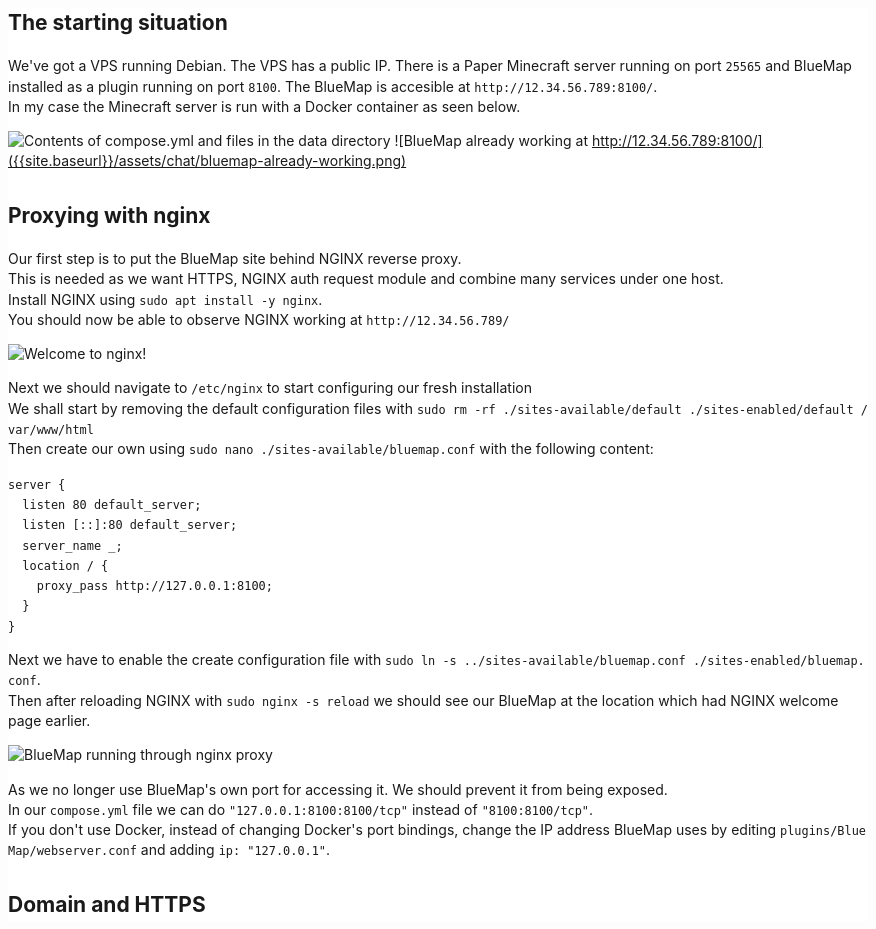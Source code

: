 ## The starting situation

We've got a VPS running Debian. The VPS has a public IP. There is a Paper Minecraft server running on port `25565` and
BlueMap installed as a plugin running on port `8100`. The BlueMap is accesible at `http://12.34.56.789:8100/`.  
In my case the Minecraft server is run with a Docker container as seen below.

![Contents of compose.yml and files in the data directory]({{site.baseurl}}/assets/chat/starting-situation.png)
![BlueMap already working at http://12.34.56.789:8100/]({{site.baseurl}}/assets/chat/bluemap-already-working.png)

## Proxying with nginx

Our first step is to put the BlueMap site behind NGINX reverse proxy.  
This is needed as we want HTTPS, NGINX auth request module and combine many services under one host.  
Install NGINX using `sudo apt install -y nginx`.  
You should now be able to observe NGINX working at `http://12.34.56.789/`

![Welcome to nginx!]({{site.baseurl}}/assets/chat/nginx-installed.png)

Next we should navigate to `/etc/nginx` to start configuring our fresh installation  
We shall start by removing the default configuration files with `sudo rm -rf ./sites-available/default ./sites-enabled/default /var/www/html`  
Then create our own using `sudo nano ./sites-available/bluemap.conf` with the following content:

```nginx
server {
  listen 80 default_server;
  listen [::]:80 default_server;
  server_name _;
  location / {
    proxy_pass http://127.0.0.1:8100;
  }
}
```

Next we have to enable the create configuration file with `sudo ln -s ../sites-available/bluemap.conf ./sites-enabled/bluemap.conf`.  
Then after reloading NGINX with `sudo nginx -s reload` we should see our BlueMap at the location which had NGINX welcome page earlier.

![BlueMap running through nginx proxy]({{site.baseurl}}/assets/chat/http-proxied-bluemap.png)

As we no longer use BlueMap's own port for accessing it. We should prevent it from being exposed.  
In our `compose.yml` file we can do `"127.0.0.1:8100:8100/tcp"` instead of `"8100:8100/tcp"`.  
If you don't use Docker, instead of changing Docker's port bindings, change the IP address BlueMap uses by editing `plugins/BlueMap/webserver.conf` and adding `ip: "127.0.0.1"`.

## Domain and HTTPS
